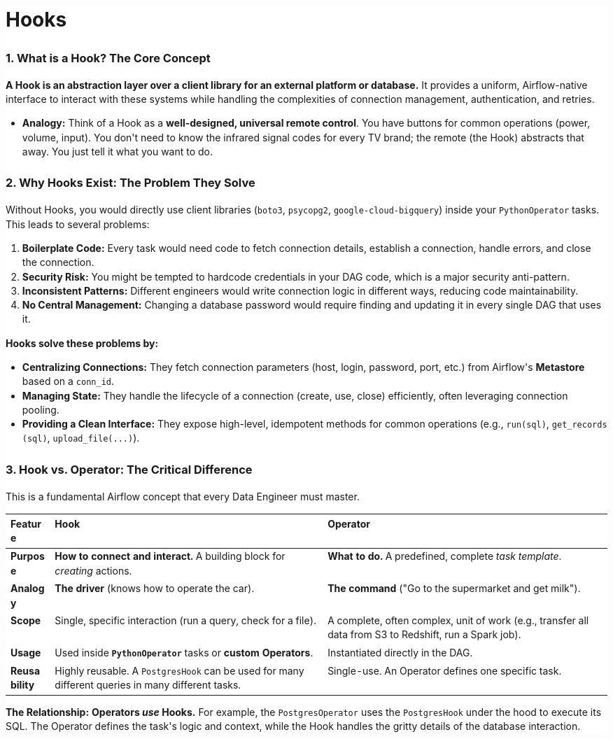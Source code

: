 # Hooks

### 1. What is a Hook? The Core Concept

**A Hook is an abstraction layer over a client library for an external platform or database.** It provides a uniform, Airflow-native interface to interact with these systems while handling the complexities of connection management, authentication, and retries.

*   **Analogy:** Think of a Hook as a **well-designed, universal remote control**. You have buttons for common operations (power, volume, input). You don't need to know the infrared signal codes for every TV brand; the remote (the Hook) abstracts that away. You just tell it what you want to do.

### 2. Why Hooks Exist: The Problem They Solve

Without Hooks, you would directly use client libraries (`boto3`, `psycopg2`, `google-cloud-bigquery`) inside your `PythonOperator` tasks. This leads to several problems:

1.  **Boilerplate Code:** Every task would need code to fetch connection details, establish a connection, handle errors, and close the connection.
2.  **Security Risk:** You might be tempted to hardcode credentials in your DAG code, which is a major security anti-pattern.
3.  **Inconsistent Patterns:** Different engineers would write connection logic in different ways, reducing code maintainability.
4.  **No Central Management:** Changing a database password would require finding and updating it in every single DAG that uses it.

**Hooks solve these problems by:**
*   **Centralizing Connections:** They fetch connection parameters (host, login, password, port, etc.) from Airflow's **Metastore** based on a `conn_id`.
*   **Managing State:** They handle the lifecycle of a connection (create, use, close) efficiently, often leveraging connection pooling.
*   **Providing a Clean Interface:** They expose high-level, idempotent methods for common operations (e.g., `run(sql)`, `get_records(sql)`, `upload_file(...)`).

### 3. Hook vs. Operator: The Critical Difference

This is a fundamental Airflow concept that every Data Engineer must master.

| Feature         | **Hook**                                                     | **Operator**                                                 |
| :-------------- | :----------------------------------------------------------- | :----------------------------------------------------------- |
| **Purpose**     | **How to connect and interact.** A building block for *creating* actions. | **What to do.** A predefined, complete *task template*.      |
| **Analogy**     | **The driver** (knows how to operate the car).               | **The command** ("Go to the supermarket and get milk").      |
| **Scope**       | Single, specific interaction (run a query, check for a file). | A complete, often complex, unit of work (e.g., transfer all data from S3 to Redshift, run a Spark job). |
| **Usage**       | Used inside **`PythonOperator`** tasks or **custom Operators**. | Instantiated directly in the DAG.                            |
| **Reusability** | Highly reusable. A `PostgresHook` can be used for many different queries in many different tasks. | Single-use. An Operator defines one specific task.           |

**The Relationship:** **Operators *use* Hooks.** For example, the `PostgresOperator` uses the `PostgresHook` under the hood to execute its SQL. The Operator defines the task's logic and context, while the Hook handles the gritty details of the database interaction.
